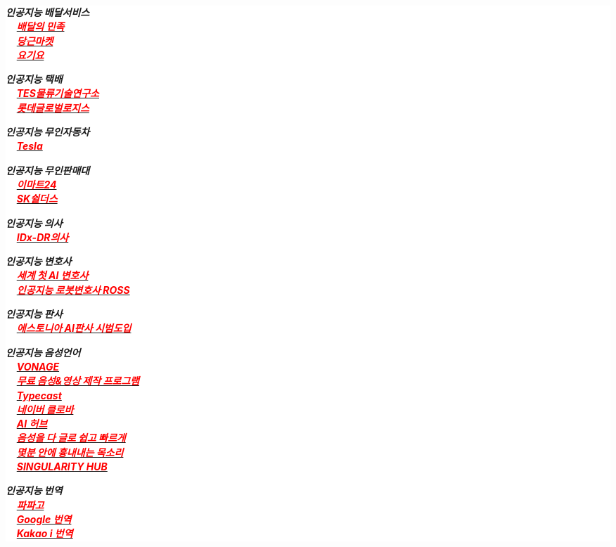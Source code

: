 ***인공지능 배달서비스***<br>
&nbsp;&nbsp;&nbsp;&nbsp;[<span style="color:red">***배달의 민족***</span>](https://www.baemin.com/)<br>
&nbsp;&nbsp;&nbsp;&nbsp;[<span style="color:red">***당근마켓***</span>](https://www.daangn.com/)<br>
&nbsp;&nbsp;&nbsp;&nbsp;[<span style="color:red">***요기요***</span>](https://www.yogiyo.co.kr/mobile/#/)<br>

***인공지능 택배***<br>
&nbsp;&nbsp;&nbsp;&nbsp;[<span style="color:red">***TES물류기술연구소***</span>](https://www.doortodoor.co.kr/parcel/pa_004.jsp)<br>
&nbsp;&nbsp;&nbsp;&nbsp;[<span style="color:red">***롯데글로벌로지스***</span>](https://www.lotteglogis.com/)<br>

***인공지능 무인자동차***<br>
&nbsp;&nbsp;&nbsp;&nbsp;[<span style="color:red">***Tesla***</span>](https://www.tesla.com/)<br>

***인공지능 무인판매대***<br>
&nbsp;&nbsp;&nbsp;&nbsp;[<span style="color:red">***이마트24***</span>](https://emart24.co.kr/)<br>
&nbsp;&nbsp;&nbsp;&nbsp;[<span style="color:red">***SK쉴더스***</span>](https://www.skshieldus.com/kor/index.do)<br>

***인공지능 의사***<br>
&nbsp;&nbsp;&nbsp;&nbsp;[<span style="color:red">***IDx-DR의사***</span>](https://www.ntis.go.kr/issuernd/main/issueDtl.do?searchTopicNo=201804130001)<br>

***인공지능 변호사***<br>
&nbsp;&nbsp;&nbsp;&nbsp;[<span style="color:red">***세계 첫 AI 변호사***</span>](https://www.ajunews.com/view/20160517211201728#PL2)<br>
&nbsp;&nbsp;&nbsp;&nbsp;[<span style="color:red">***인공지능 로봇변호사 ROSS***</span>](https://m.etnews.com/20160517000364)<br>

***인공지능 판사***<br>
&nbsp;&nbsp;&nbsp;&nbsp;[<span style="color:red">***에스토니아 AI판사 시범도입***</span>](https://news.kbs.co.kr/news/view.do?ncd=4260684)<br>

***인공지능 음성언어***<br>
&nbsp;&nbsp;&nbsp;&nbsp;[<span style="color:red">***VONAGE***</span>](https://www.vonage.kr/communications-apis/)<br> 
&nbsp;&nbsp;&nbsp;&nbsp;[<span style="color:red">***무료 음성&영상 제작 프로그램***</span>](https://onairstudio.ai/)<br> 
&nbsp;&nbsp;&nbsp;&nbsp;[<span style="color:red">***Typecast***</span>](https://typecast.ai/ko)<br> 
&nbsp;&nbsp;&nbsp;&nbsp;[<span style="color:red">***네이버 클로바***</span>](https://clova.ai/voice)<br> 
&nbsp;&nbsp;&nbsp;&nbsp;[<span style="color:red">***AI 허브***</span>](https://aihub.or.kr/aidata/105)<br> 
&nbsp;&nbsp;&nbsp;&nbsp;[<span style="color:red">***음성을 다 글로 쉽고 빠르게***</span>](https://daglo.ai/)<br> 
&nbsp;&nbsp;&nbsp;&nbsp;[<span style="color:red">***몇분 안에 흉내내는 목소리***</span>](https://kakao.ai/)<br> 
&nbsp;&nbsp;&nbsp;&nbsp;[<span style="color:red">***SINGULARITY HUB***</span>](https://singularityhub.com/2017/05/24/new-ai-mimics-any-voice-in-a-matter-of-minutes/)<br> 

***인공지능 번역***<br>
&nbsp;&nbsp;&nbsp;&nbsp;[<span style="color:red">***파파고***</span>](https://papago.naver.com/)<br> 
&nbsp;&nbsp;&nbsp;&nbsp;[<span style="color:red">***Google 번역***</span>](https://translate.google.co.kr/?hl=ko)<br> 
&nbsp;&nbsp;&nbsp;&nbsp;[<span style="color:red">***Kakao i 번역***</span>](https://translate.kakao.com/)<br> 
